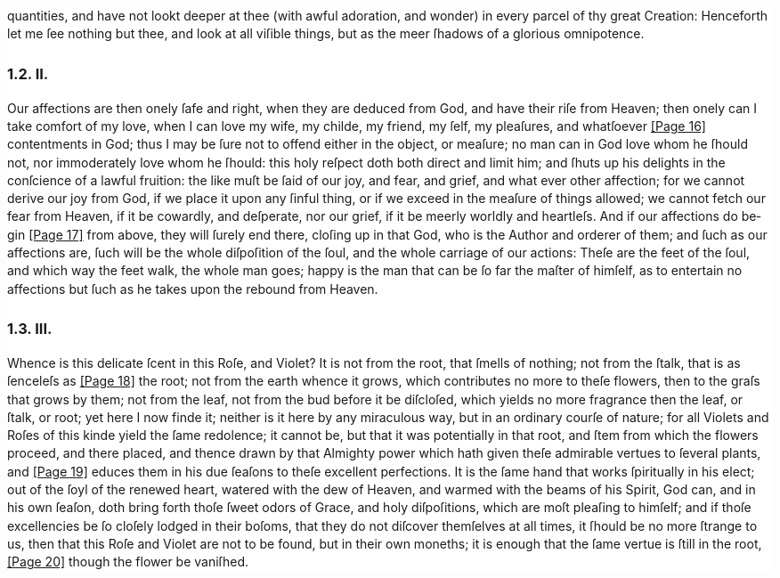 quan­tities, and have not lookt deeper at thee (with awful adoration, and
wonder) in e­very parcel of thy great Crea­tion: Henceforth let me ſee nothing
but thee, and look at all viſible things, but as the meer ſhadows of a
glorious omnipotence.

### 1.2. II.

Our affections are then onely ſafe and right, when they are deduced from God,
and have their riſe from Heaven; then onely can I take comfort of my love,
when I can love my wife, my childe, my friend, my ſelf, my pleaſures, and
whatſoever [[Page 16]](http://eebo.chadwyck.com/downloadtiff?vid=61215&page=7)
contentments in God; thus I may be ſure not to offend ei­ther in the object,
or meaſure; no man can in God love whom he ſhould not, nor im­moderately love
whom he ſhould: this holy reſpect doth both direct and limit him; and ſhuts up
his delights in the conſcience of a lawful fruition: the like muſt be ſaid of
our joy, and fear, and grief, and what ever other affection; for we cannot
derive our joy from God, if we place it upon any ſinful thing, or if we exceed
in the meaſure of things allowed; we cannot fetch our fear from Heaven, if it
be cowardly, and deſpe­rate, nor our grief, if it be meerly worldly and
heartleſs. And if our affections do be­gin [[Page
17]](http://eebo.chadwyck.com/downloadtiff?vid=61215&page=7) from above, they
will ſure­ly end there, cloſing up in that God, who is the Author and orderer
of them; and ſuch as our affections are, ſuch will be the whole diſpoſition of
the ſoul, and the whole carriage of our actions: Theſe are the feet of the
ſoul, and which way the feet walk, the whole man goes; happy is the man that
can be ſo far the maſter of himſelf, as to entertain no affections but ſuch as
he takes upon the rebound from Hea­ven.

### 1.3. III.

Whence is this delicate ſcent in this Roſe, and Violet? It is not from the
root, that ſmells of nothing; not from the ſtalk, that is as ſenceleſs as
[[Page 18]](http://eebo.chadwyck.com/downloadtiff?vid=61215&page=8) the root;
not from the earth whence it grows, which con­tributes no more to theſe
flowers, then to the graſs that grows by them; not from the leaf, not from the
bud before it be diſcloſed, which yields no more fra­grance then the leaf, or
ſtalk, or root; yet here I now finde it; neither is it here by any miraculous
way, but in an ordinary courſe of nature; for all Violets and Roſes of this
kinde yield the ſame redo­lence; it cannot be, but that it was potentially in
that root, and ſtem from which the flowers proceed, and there placed, and
thence drawn by that Almighty power which hath given theſe admirable vertues
to ſeveral plants, and [[Page
19]](http://eebo.chadwyck.com/downloadtiff?vid=61215&page=8) educes them in
his due ſeaſons to theſe excellent perfections. It is the ſame hand that works
ſpiritually in his elect; out of the ſoyl of the renewed heart, watered with
the dew of Heaven, and warmed with the beams of his Spirit, God can, and in
his own ſeaſon, doth bring forth thoſe ſweet odors of Grace, and holy
diſ­poſitions, which are moſt pleaſing to himſelf; and if thoſe excellencies
be ſo cloſe­ly lodged in their boſoms, that they do not diſcover themſelves at
all times, it ſhould be no more ſtrange to us, then that this Roſe and Violet
are not to be found, but in their own moneths; it is enough that the ſame
vertue is ſtill in the root, [[Page
20]](http://eebo.chadwyck.com/downloadtiff?vid=61215&page=9) though the flower
be va­niſhed.
